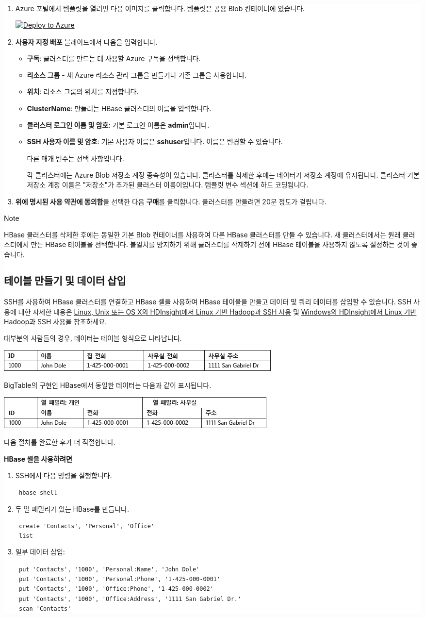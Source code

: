 1. Azure 포털에서 템플릿을 열려면 다음 이미지를 클릭합니다. 템플릿은 공용 Blob 컨테이너에 있습니다. 
   
    <a href="https://portal.azure.com/#create/Microsoft.Template/uri/https%3A%2F%2Fhditutorialdata.blob.core.windows.net%2Farmtemplates%2Fcreate-linux-based-hbase-cluster-in-hdinsight.json" target="_blank"><img src="https://acom.azurecomcdn.net/80C57D/cdn/mediahandler/docarticles/dpsmedia-prod/azure.microsoft.com/en-us/documentation/articles/hdinsight-hbase-tutorial-get-started-linux/20160201111850/deploy-to-azure.png" alt="Deploy to Azure"></a>
2. **사용자 지정 배포** 블레이드에서 다음을 입력합니다.
   
   * **구독**: 클러스터를 만드는 데 사용할 Azure 구독을 선택합니다.
   * **리소스 그룹** - 새 Azure 리소스 관리 그룹을 만들거나 기존 그룹을 사용합니다.
   * **위치**: 리소스 그룹의 위치를 지정합니다. 
   * **ClusterName**: 만들려는 HBase 클러스터의 이름을 입력합니다.
   * **클러스터 로그인 이름 및 암호**: 기본 로그인 이름은 **admin**입니다.
   * **SSH 사용자 이름 및 암호**: 기본 사용자 이름은 **sshuser**입니다.  이름은 변경할 수 있습니다.
     
     다른 매개 변수는 선택 사항입니다.  
     
     각 클러스터에는 Azure Blob 저장소 계정 종속성이 있습니다. 클러스터를 삭제한 후에는 데이터가 저장소 계정에 유지됩니다. 클러스터 기본 저장소 계정 이름은 "저장소"가 추가된 클러스터 이름이입니다. 템플릿 변수 섹션에 하드 코딩됩니다.
3. **위에 명시된 사용 약관에 동의함**을 선택한 다음 **구매**를 클릭합니다. 클러스터를 만들려면 20분 정도가 걸립니다.

> [!NOTE]
> HBase 클러스터를 삭제한 후에는 동일한 기본 Blob 컨테이너를 사용하여 다른 HBase 클러스터를 만들 수 있습니다. 새 클러스터에서는 원래 클러스터에서 만든 HBase 테이블을 선택합니다. 불일치를 방지하기 위해 클러스터를 삭제하기 전에 HBase 테이블을 사용하지 않도록 설정하는 것이 좋습니다.
> 
> 

## <a name="create-tables-and-insert-data"></a>테이블 만들기 및 데이터 삽입
SSH를 사용하여 HBase 클러스터를 연결하고 HBase 셸을 사용하여 HBase 테이블을 만들고 데이터 및 쿼리 데이터를 삽입할 수 있습니다. SSH 사용에 대한 자세한 내용은 [Linux, Unix 또는 OS X의 HDInsight에서 Linux 기반 Hadoop과 SSH 사용](hdinsight-hadoop-linux-use-ssh-unix.md) 및 [Windows의 HDInsight에서 Linux 기반 Hadoop과 SSH 사용](hdinsight-hadoop-linux-use-ssh-windows.md)을 참조하세요.

대부분의 사람들의 경우, 데이터는 테이블 형식으로 나타납니다.

![HDInsight HBase 테이블 형식 데이터][img-hbase-sample-data-tabular]

BigTable의 구현인 HBase에서 동일한 데이터는 다음과 같이 표시됩니다.

![HDInsight HBase 빅 테이블 데이터][img-hbase-sample-data-bigtable]

다음 절차를 완료한 후가 더 적절합니다.  

**HBase 셸을 사용하려면**

1. SSH에서 다음 명령을 실행합니다.
   
        hbase shell
2. 두 열 패밀리가 있는 HBase를 만듭니다.
   
        create 'Contacts', 'Personal', 'Office'
        list
3. 일부 데이터 삽입:
   
        put 'Contacts', '1000', 'Personal:Name', 'John Dole'
        put 'Contacts', '1000', 'Personal:Phone', '1-425-000-0001'
        put 'Contacts', '1000', 'Office:Phone', '1-425-000-0002'
        put 'Contacts', '1000', 'Office:Address', '1111 San Gabriel Dr.'
        scan 'Contacts'
   

[hdinsight-manage-portal]: hdinsight-administer-use-management-portal.md
[hdinsight-upload-data]: hdinsight-upload-data.md
[hbase-reference]: http://hbase.apache.org/book.html#importtsv
[hbase-schema]: http://0b4af6cdc2f0c5998459-c0245c5c937c5dedcca3f1764ecc9b2f.r43.cf2.rackcdn.com/9353-login1210_khurana.pdf
[hbase-quick-start]: http://hbase.apache.org/book.html#quickstart
[hdinsight-hbase-overview]: hdinsight-hbase-overview.md
[hdinsight-hbase-provision-vnet]: hdinsight-hbase-provision-vnet.md
[hdinsight-versions]: hdinsight-component-versioning.md
[hbase-twitter-sentiment]: hdinsight-hbase-analyze-twitter-sentiment.md
[azure-purchase-options]: http://azure.microsoft.com/pricing/purchase-options/
[azure-member-offers]: http://azure.microsoft.com/pricing/member-offers/
[azure-free-trial]: http://azure.microsoft.com/pricing/free-trial/
[azure-portal]: https://portal.azure.com/
[azure-create-storageaccount]: http://azure.microsoft.com/documentation/articles/storage-create-storage-account/
[img-hdinsight-hbase-cluster-quick-create]: ./media/hdinsight-hbase-tutorial-get-started-linux/hdinsight-hbase-quick-create.png
[img-hdinsight-hbase-hive-editor]: ./media/hdinsight-hbase-tutorial-get-started-linux/hdinsight-hbase-hive-editor.png
[img-hdinsight-hbase-file-browser]: ./media/hdinsight-hbase-tutorial-get-started-linux/hdinsight-hbase-file-browser.png
[img-hbase-shell]: ./media/hdinsight-hbase-tutorial-get-started-linux/hdinsight-hbase-shell.png
[img-hbase-sample-data-tabular]: ./media/hdinsight-hbase-tutorial-get-started-linux/hdinsight-hbase-contacts-tabular.png
[img-hbase-sample-data-bigtable]: ./media/hdinsight-hbase-tutorial-get-started-linux/hdinsight-hbase-contacts-bigtable.png